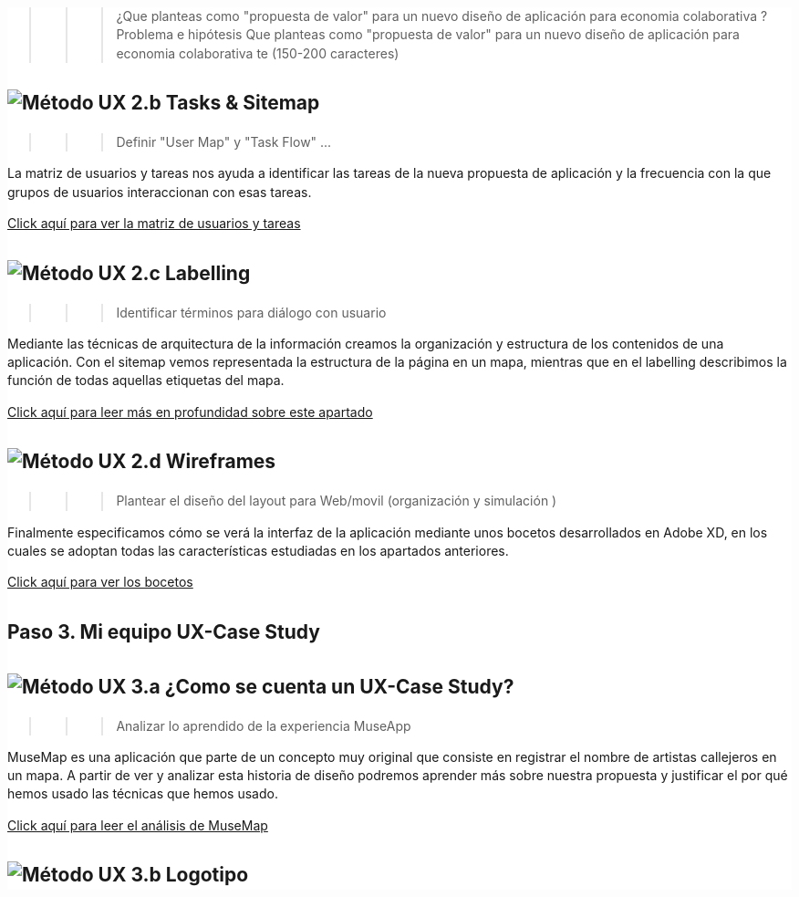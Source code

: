 >>> ¿Que planteas como "propuesta de valor" para un nuevo diseño de aplicación para economia colaborativa ?
>>> Problema e hipótesis
>>>  Que planteas como "propuesta de valor" para un nuevo diseño de aplicación para economia colaborativa te
>>> (150-200 caracteres)

![Método UX](img/Sitemap.png) 2.b Tasks & Sitemap 
-----

>>> Definir "User Map" y "Task Flow" ... 

La matriz de usuarios y tareas nos ayuda a identificar las tareas de la nueva propuesta de aplicación y la frecuencia con la que grupos de usuarios interaccionan con esas tareas.

[Click aquí para ver la matriz de usuarios y tareas](P2/README.md)

![Método UX](img/labelling.png) 2.c Labelling 
----


>>> Identificar términos para diálogo con usuario  

Mediante las técnicas de arquitectura de la información creamos la organización y estructura de los contenidos de una aplicación. Con el sitemap vemos representada la estructura de la página en un mapa, mientras que en el labelling describimos la función de todas aquellas etiquetas del mapa.

[Click aquí para leer más en profundidad sobre este apartado](P2/README.md)


![Método UX](img/Wireframes.png) 2.d Wireframes
-----

>>> Plantear el  diseño del layout para Web/movil (organización y simulación ) 

Finalmente especificamos cómo se verá la interfaz de la aplicación mediante unos bocetos desarrollados en Adobe XD, en los cuales se adoptan todas las características estudiadas en los apartados anteriores. 

[Click aquí para ver los bocetos](P2/README.md)

## Paso 3. Mi equipo UX-Case Study 


![Método UX](img/moodboard.png) 3.a ¿Como se cuenta un UX-Case Study?
-----


>>> Analizar lo aprendido de la experiencia MuseApp 

MuseMap es una aplicación que parte de un concepto muy original que consiste en registrar el nombre de artistas callejeros en un mapa. A partir de ver y analizar esta historia de diseño podremos aprender más sobre nuestra propuesta y justificar el por qué hemos usado las técnicas que hemos usado.

[Click aquí para leer el análisis de MuseMap](P3/README.md)

![Método UX](img/landing-page.png)  3.b Logotipo
----
